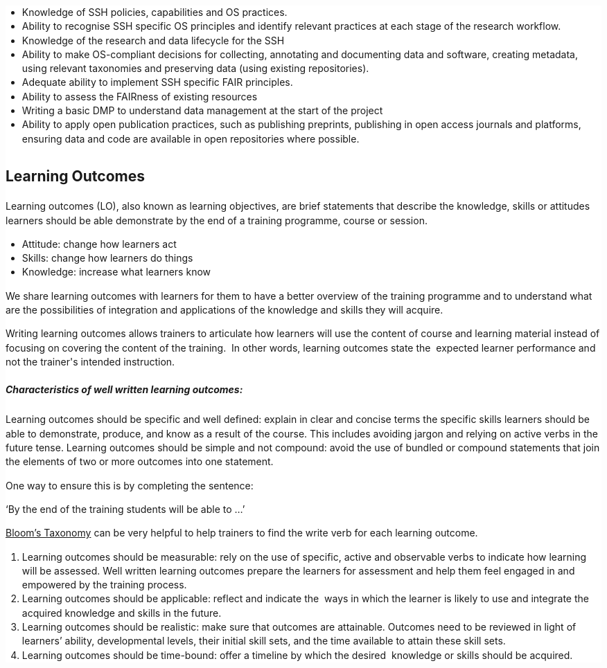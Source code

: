 - Knowledge of SSH policies, capabilities and OS practices.
- Ability to recognise SSH specific OS principles and identify relevant practices at each stage of the research workflow.
- Knowledge of the research and data lifecycle for the SSH
- Ability to make OS-compliant decisions for collecting, annotating and documenting data and software, creating metadata, using relevant taxonomies and preserving data (using existing repositories). 
- Adequate ability to implement SSH specific FAIR principles. 
- Ability to assess the FAIRness of existing resources 
- Writing a basic DMP to understand data management at the start of the project
- Ability to apply open publication practices, such as publishing preprints, publishing in open access journals and platforms, ensuring data and code are available in open repositories where possible.
## Learning Outcomes

Learning outcomes (LO), also known as learning objectives, are brief statements that describe the knowledge, skills or attitudes learners should be able demonstrate by the end of a training programme, course or session. 

- Attitude: change how learners act
- Skills: change how learners do things
- Knowledge: increase what learners know

We share learning outcomes with learners for them to have a better overview of the training programme and to understand what are the possibilities of integration and applications of the knowledge and skills they will acquire.

Writing learning outcomes allows trainers to articulate how learners will use the content of course and learning material instead of focusing on covering the content of the training.  In other words, learning outcomes state the  expected learner performance and not the trainer's intended instruction.

##### Characteristics of well written learning outcomes:

Learning outcomes should be specific and well defined: explain in clear and concise terms the specific skills learners should be able to demonstrate, produce, and know as a result of the course. This includes avoiding jargon and relying on active verbs in the future tense. Learning outcomes should be simple and not compound: avoid the use of bundled or compound statements that join the elements of two or more outcomes into one statement.

One way to ensure this is by completing the sentence:

‘By the end of the training students will be able to …’

[Bloom’s Taxonomy](https://fair-by-design-methodology.github.io/FAIR-by-Design_ToT/latest/Stage%201%20%E2%80%93%20Prepare/02-Preparing%20FAIR%20Learning%20Objects/02-Preparing%20FAIR%20Learning%20Objects_cont/) can be very helpful to help trainers to find the write verb for each learning outcome. 

1. Learning outcomes should be measurable: rely on the use of specific, active and observable verbs to indicate how learning will be assessed. Well written learning outcomes prepare the learners for assessment and help them feel engaged in and empowered by the training process.
2. Learning outcomes should be applicable: reflect and indicate the  ways in which the learner is likely to use and integrate the acquired knowledge and skills in the future.
3. Learning outcomes should be realistic: make sure that outcomes are attainable. Outcomes need to be reviewed in light of learners’ ability, developmental levels, their initial skill sets, and the time available to attain these skill sets.
4. Learning outcomes should be time-bound: offer a timeline by which the desired  knowledge or skills should be acquired.
